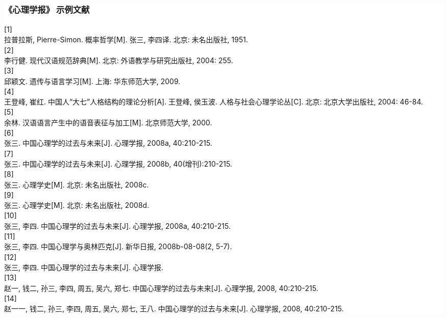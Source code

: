

### 《心理学报》 示例文献



<div class="csl-bib-body maxoffset-4 second-field-align-flush hangingindent-false">
  <div class="csl-entry">
    <div class="csl-left-margin">[1]</div><div class="csl-right-inline">拉普拉斯, Pierre-Simon. 概率哲学[M]. 张三, 李四译. 北京: 未名出版社, 1951.</div>
  </div>
  <div class="csl-entry">
    <div class="csl-left-margin">[2]</div><div class="csl-right-inline">李行健. 现代汉语规范辞典[M]. 北京: 外语教学与研究出版社, 2004: 255.</div>
  </div>
  <div class="csl-entry">
    <div class="csl-left-margin">[3]</div><div class="csl-right-inline">邱颖文. 遗传与语言学习[M]. 上海: 华东师范大学, 2009.</div>
  </div>
  <div class="csl-entry">
    <div class="csl-left-margin">[4]</div><div class="csl-right-inline">王登峰, 崔红. 中国人“大七”人格结构的理论分析[A]. 王登峰, 侯玉波. 人格与社会心理学论丛[C]. 北京: 北京大学出版社, 2004: 46-84.</div>
  </div>
  <div class="csl-entry">
    <div class="csl-left-margin">[5]</div><div class="csl-right-inline">余林. 汉语语言产生中的语音表征与加工[M]. 北京师范大学, 2000.</div>
  </div>
  <div class="csl-entry">
    <div class="csl-left-margin">[6]</div><div class="csl-right-inline">张三. 中国心理学的过去与未来[J]. 心理学报, 2008a, 40:210-215.</div>
  </div>
  <div class="csl-entry">
    <div class="csl-left-margin">[7]</div><div class="csl-right-inline">张三. 中国心理学的过去与未来[J]. 心理学报, 2008b, 40(增刊):210-215.</div>
  </div>
  <div class="csl-entry">
    <div class="csl-left-margin">[8]</div><div class="csl-right-inline">张三. 心理学史[M]. 北京: 未名出版社, 2008c.</div>
  </div>
  <div class="csl-entry">
    <div class="csl-left-margin">[9]</div><div class="csl-right-inline">张三. 心理学史[M]. 北京: 未名出版社, 2008d.</div>
  </div>
  <div class="csl-entry">
    <div class="csl-left-margin">[10]</div><div class="csl-right-inline">张三, 李四. 中国心理学的过去与未来[J]. 心理学报, 2008a, 40:210-215.</div>
  </div>
  <div class="csl-entry">
    <div class="csl-left-margin">[11]</div><div class="csl-right-inline">张三, 李四. 中国心理学与奥林匹克[J]. 新华日报, 2008b-08-08(2, 5-7).</div>
  </div>
  <div class="csl-entry">
    <div class="csl-left-margin">[12]</div><div class="csl-right-inline">张三, 李四. 中国心理学的过去与未来[J]. 心理学报.</div>
  </div>
  <div class="csl-entry">
    <div class="csl-left-margin">[13]</div><div class="csl-right-inline">赵一, 钱二, 孙三, 李四, 周五, 吴六, 郑七. 中国心理学的过去与未来[J]. 心理学报, 2008, 40:210-215.</div>
  </div>
  <div class="csl-entry">
    <div class="csl-left-margin">[14]</div><div class="csl-right-inline">赵一一, 钱二, 孙三, 李四, 周五, 吴六, 郑七, 王八. 中国心理学的过去与未来[J]. 心理学报, 2008, 40:210-215.</div>
  </div>
  <div class="csl-entry">